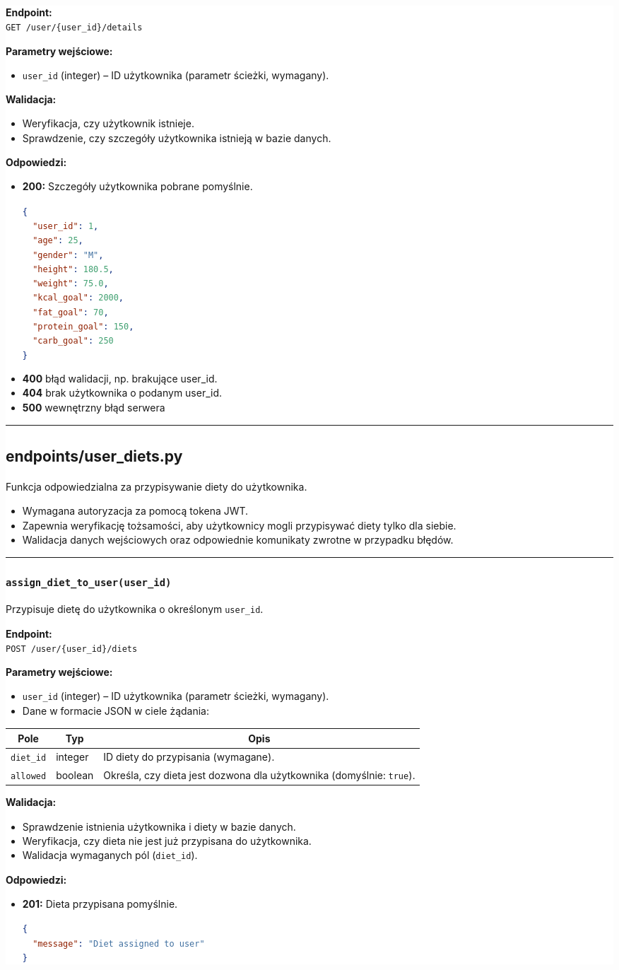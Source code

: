 **Endpoint:**  
`GET /user/{user_id}/details`

**Parametry wejściowe:**  
- `user_id` (integer) – ID użytkownika (parametr ścieżki, wymagany).  

**Walidacja:**  
- Weryfikacja, czy użytkownik istnieje.  
- Sprawdzenie, czy szczegóły użytkownika istnieją w bazie danych.  

**Odpowiedzi:**  
- **200:** Szczegóły użytkownika pobrane pomyślnie.  
  ```json
  {
    "user_id": 1,
    "age": 25,
    "gender": "M",
    "height": 180.5,
    "weight": 75.0,
    "kcal_goal": 2000,
    "fat_goal": 70,
    "protein_goal": 150,
    "carb_goal": 250
  }
- **400** błąd walidacji, np. brakujące user_id. 
- **404** brak użytkownika o podanym user_id.
- **500** wewnętrzny błąd serwera

---
## endpoints/user_diets.py  
Funkcja odpowiedzialna za przypisywanie diety do użytkownika.  

- Wymagana autoryzacja za pomocą tokena JWT.  
- Zapewnia weryfikację tożsamości, aby użytkownicy mogli przypisywać diety tylko dla siebie.  
- Walidacja danych wejściowych oraz odpowiednie komunikaty zwrotne w przypadku błędów.  

---

### `assign_diet_to_user(user_id)`  
Przypisuje dietę do użytkownika o określonym `user_id`.

**Endpoint:**  
`POST /user/{user_id}/diets`

**Parametry wejściowe:**  
- `user_id` (integer) – ID użytkownika (parametr ścieżki, wymagany).  
- Dane w formacie JSON w ciele żądania:  

| Pole        | Typ      | Opis                                                                 |
|-------------|----------|----------------------------------------------------------------------|
| `diet_id`   | integer  | ID diety do przypisania (wymagane).                                  |
| `allowed`   | boolean  | Określa, czy dieta jest dozwona dla użytkownika (domyślnie: `true`). |

**Walidacja:**  
- Sprawdzenie istnienia użytkownika i diety w bazie danych.  
- Weryfikacja, czy dieta nie jest już przypisana do użytkownika.  
- Walidacja wymaganych pól (`diet_id`).  

**Odpowiedzi:**  

- **201:** Dieta przypisana pomyślnie.  
  ```json
  {
    "message": "Diet assigned to user"
  }
  ```